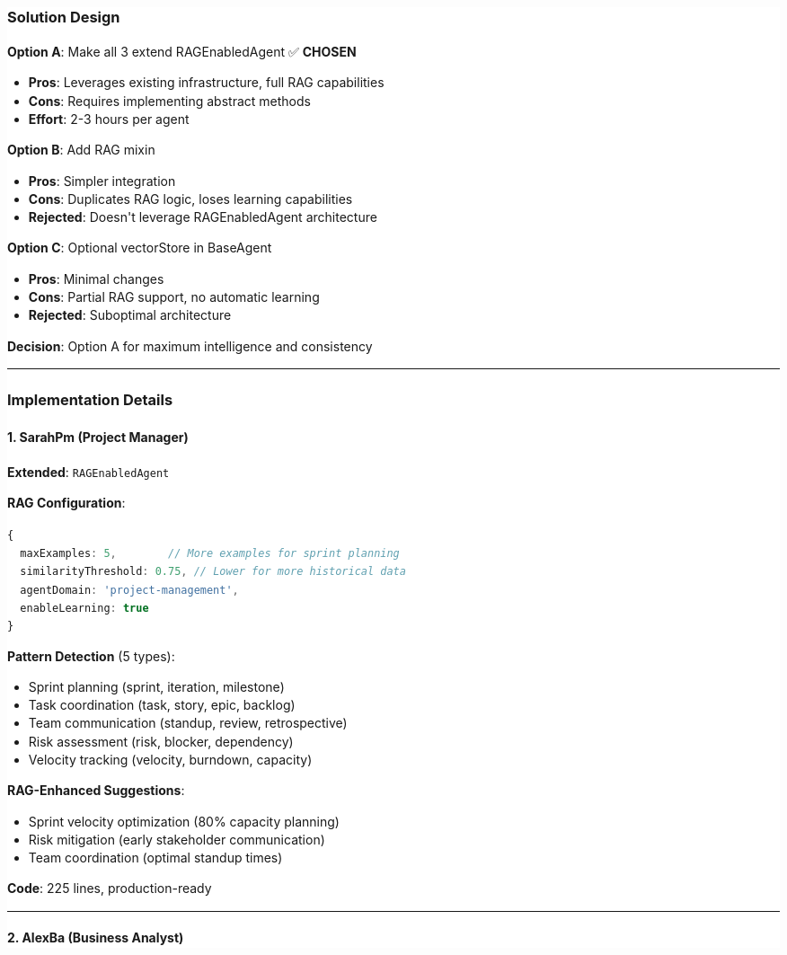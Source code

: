 
### **Solution Design**

**Option A**: Make all 3 extend RAGEnabledAgent ✅ **CHOSEN**
- **Pros**: Leverages existing infrastructure, full RAG capabilities
- **Cons**: Requires implementing abstract methods
- **Effort**: 2-3 hours per agent

**Option B**: Add RAG mixin
- **Pros**: Simpler integration
- **Cons**: Duplicates RAG logic, loses learning capabilities
- **Rejected**: Doesn't leverage RAGEnabledAgent architecture

**Option C**: Optional vectorStore in BaseAgent
- **Pros**: Minimal changes
- **Cons**: Partial RAG support, no automatic learning
- **Rejected**: Suboptimal architecture

**Decision**: Option A for maximum intelligence and consistency

---

### **Implementation Details**

#### **1. SarahPm (Project Manager)**

**Extended**: `RAGEnabledAgent`

**RAG Configuration**:
```typescript
{
  maxExamples: 5,        // More examples for sprint planning
  similarityThreshold: 0.75, // Lower for more historical data
  agentDomain: 'project-management',
  enableLearning: true
}
```

**Pattern Detection** (5 types):
- Sprint planning (sprint, iteration, milestone)
- Task coordination (task, story, epic, backlog)
- Team communication (standup, review, retrospective)
- Risk assessment (risk, blocker, dependency)
- Velocity tracking (velocity, burndown, capacity)

**RAG-Enhanced Suggestions**:
- Sprint velocity optimization (80% capacity planning)
- Risk mitigation (early stakeholder communication)
- Team coordination (optimal standup times)

**Code**: 225 lines, production-ready

---

#### **2. AlexBa (Business Analyst)**
